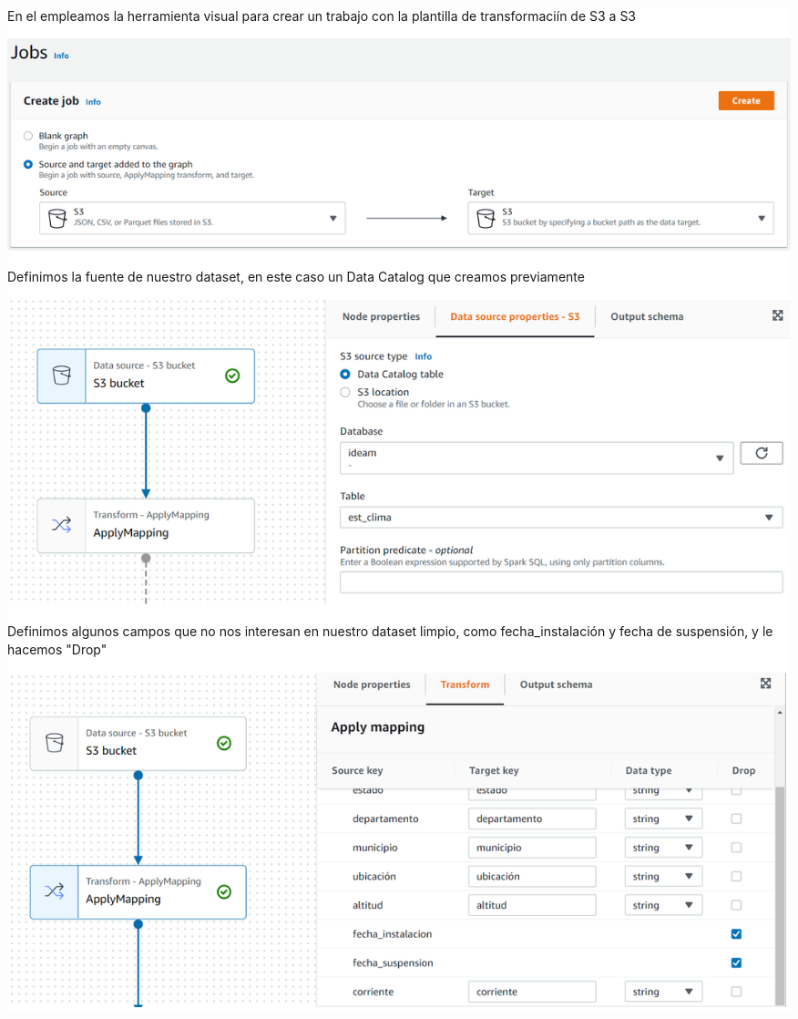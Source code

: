 En el empleamos la herramienta visual para crear un trabajo con la plantilla de transformaciín de S3 a S3

![ST1800%20-%20Trabajo%201%206cfa401608c842d7b03a6701b5b0adf2/Untitled%2037.png](ST1800%20-%20Trabajo%201%206cfa401608c842d7b03a6701b5b0adf2/Untitled%2037.png)

Definimos la fuente de nuestro dataset, en este caso un Data Catalog que creamos previamente

![ST1800%20-%20Trabajo%201%206cfa401608c842d7b03a6701b5b0adf2/Untitled%2038.png](ST1800%20-%20Trabajo%201%206cfa401608c842d7b03a6701b5b0adf2/Untitled%2038.png)

Definimos algunos campos que no nos interesan en nuestro dataset limpio, como fecha_instalación y fecha de suspensión, y le hacemos "Drop"

![ST1800%20-%20Trabajo%201%206cfa401608c842d7b03a6701b5b0adf2/Untitled%2039.png](ST1800%20-%20Trabajo%201%206cfa401608c842d7b03a6701b5b0adf2/Untitled%2039.png)
